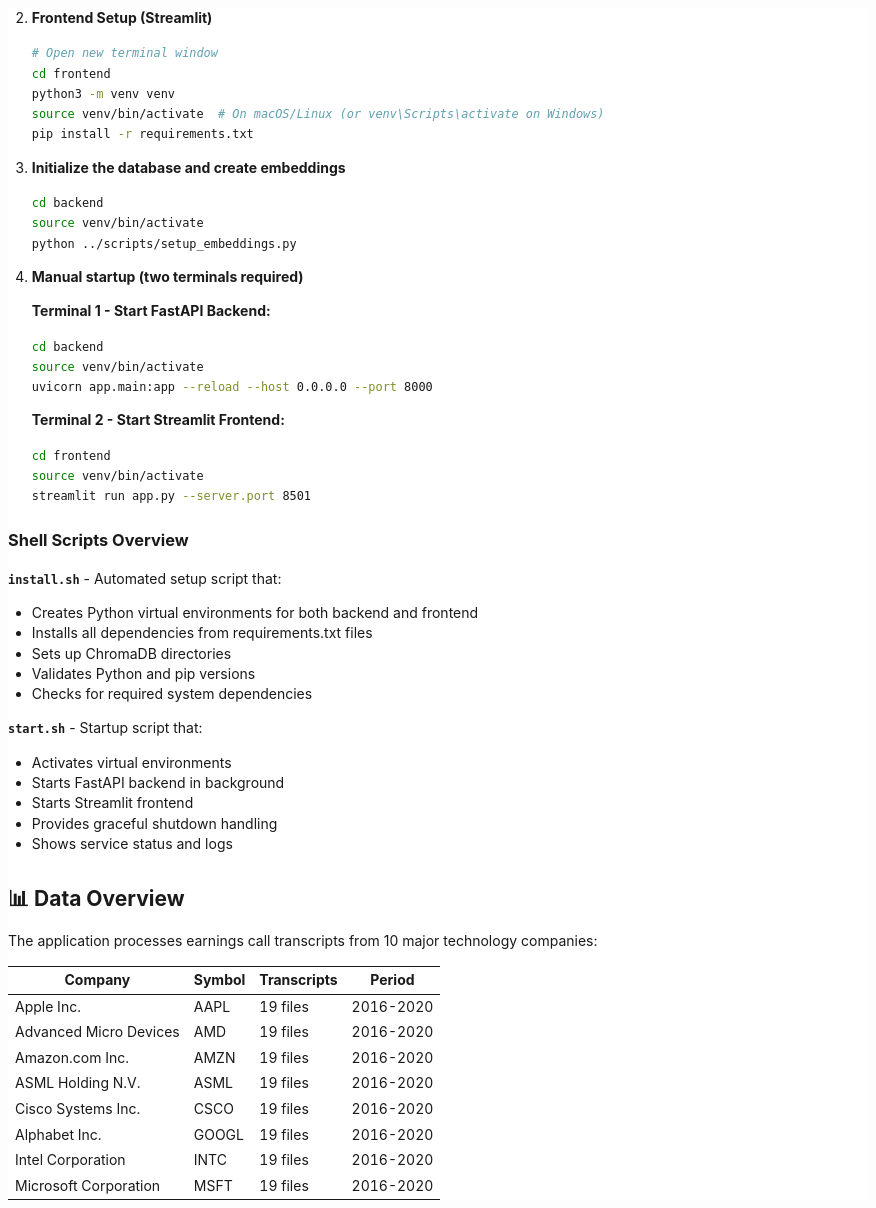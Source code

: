 2. **Frontend Setup (Streamlit)**
   ```bash
   # Open new terminal window
   cd frontend
   python3 -m venv venv
   source venv/bin/activate  # On macOS/Linux (or venv\Scripts\activate on Windows)
   pip install -r requirements.txt
   ```

3. **Initialize the database and create embeddings**
   ```bash
   cd backend
   source venv/bin/activate
   python ../scripts/setup_embeddings.py
   ```

4. **Manual startup (two terminals required)**
   
   **Terminal 1 - Start FastAPI Backend:**
   ```bash
   cd backend
   source venv/bin/activate
   uvicorn app.main:app --reload --host 0.0.0.0 --port 8000
   ```
   
   **Terminal 2 - Start Streamlit Frontend:**
   ```bash
   cd frontend
   source venv/bin/activate
   streamlit run app.py --server.port 8501
   ```

### Shell Scripts Overview

**`install.sh`** - Automated setup script that:
- Creates Python virtual environments for both backend and frontend
- Installs all dependencies from requirements.txt files
- Sets up ChromaDB directories
- Validates Python and pip versions
- Checks for required system dependencies

**`start.sh`** - Startup script that:
- Activates virtual environments
- Starts FastAPI backend in background
- Starts Streamlit frontend
- Provides graceful shutdown handling
- Shows service status and logs

## 📊 Data Overview

The application processes earnings call transcripts from 10 major technology companies:

| Company | Symbol | Transcripts | Period |
|---------|--------|-------------|--------|
| Apple Inc. | AAPL | 19 files | 2016-2020 |
| Advanced Micro Devices | AMD | 19 files | 2016-2020 |
| Amazon.com Inc. | AMZN | 19 files | 2016-2020 |
| ASML Holding N.V. | ASML | 19 files | 2016-2020 |
| Cisco Systems Inc. | CSCO | 19 files | 2016-2020 |
| Alphabet Inc. | GOOGL | 19 files | 2016-2020 |
| Intel Corporation | INTC | 19 files | 2016-2020 |
| Microsoft Corporation | MSFT | 19 files | 2016-2020 |
